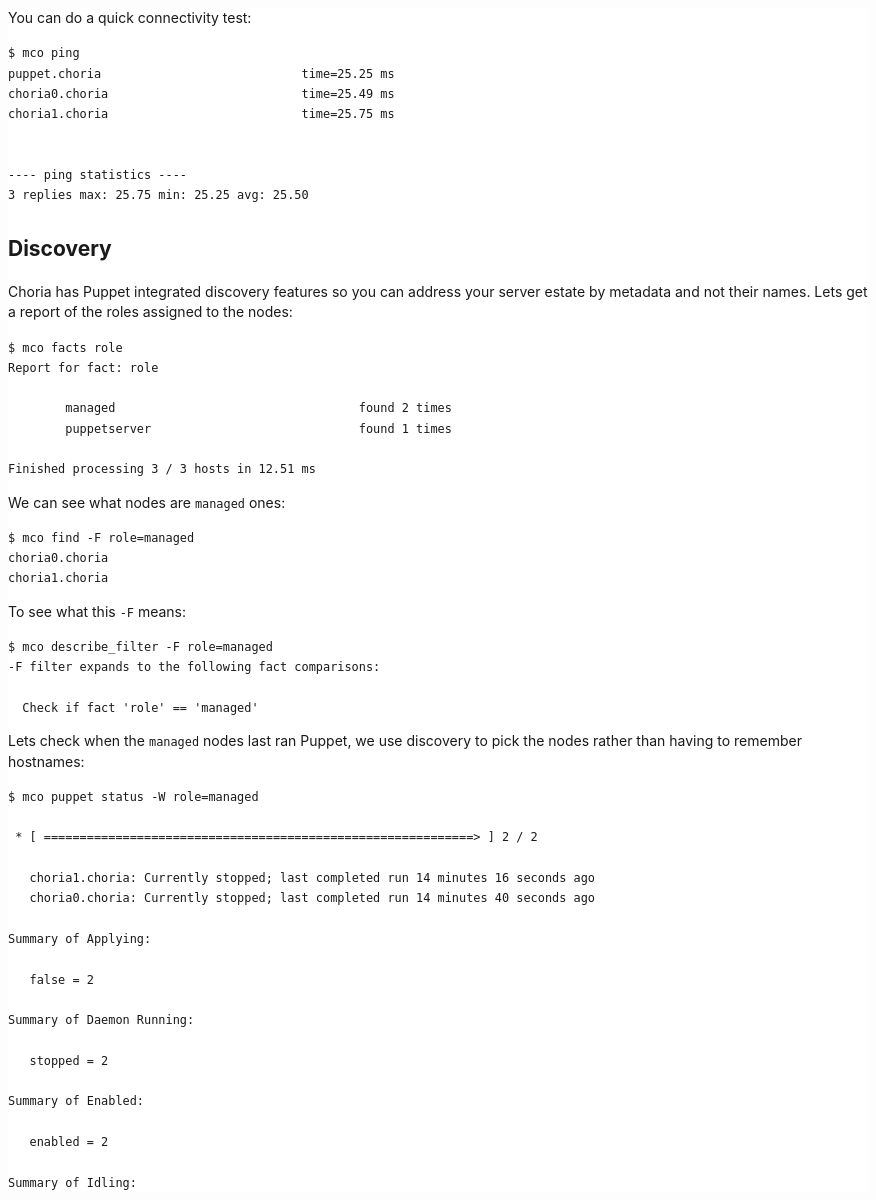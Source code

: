 You can do a quick connectivity test:

```
$ mco ping
puppet.choria                            time=25.25 ms
choria0.choria                           time=25.49 ms
choria1.choria                           time=25.75 ms


---- ping statistics ----
3 replies max: 25.75 min: 25.25 avg: 25.50
```

## Discovery

Choria has Puppet integrated discovery features so you can address your server estate by metadata and not their names. Lets get a report of the roles assigned to the nodes:

```
$ mco facts role
Report for fact: role

        managed                                  found 2 times
        puppetserver                             found 1 times

Finished processing 3 / 3 hosts in 12.51 ms
```

We can see what nodes are `managed` ones:

```
$ mco find -F role=managed
choria0.choria
choria1.choria
```

To see what this `-F` means:

```
$ mco describe_filter -F role=managed
-F filter expands to the following fact comparisons:

  Check if fact 'role' == 'managed'
```

Lets check when the `managed` nodes last ran Puppet, we use discovery to pick the nodes rather than having to remember hostnames:

```
$ mco puppet status -W role=managed

 * [ ============================================================> ] 2 / 2

   choria1.choria: Currently stopped; last completed run 14 minutes 16 seconds ago
   choria0.choria: Currently stopped; last completed run 14 minutes 40 seconds ago

Summary of Applying:

   false = 2

Summary of Daemon Running:

   stopped = 2

Summary of Enabled:

   enabled = 2

Summary of Idling:
```